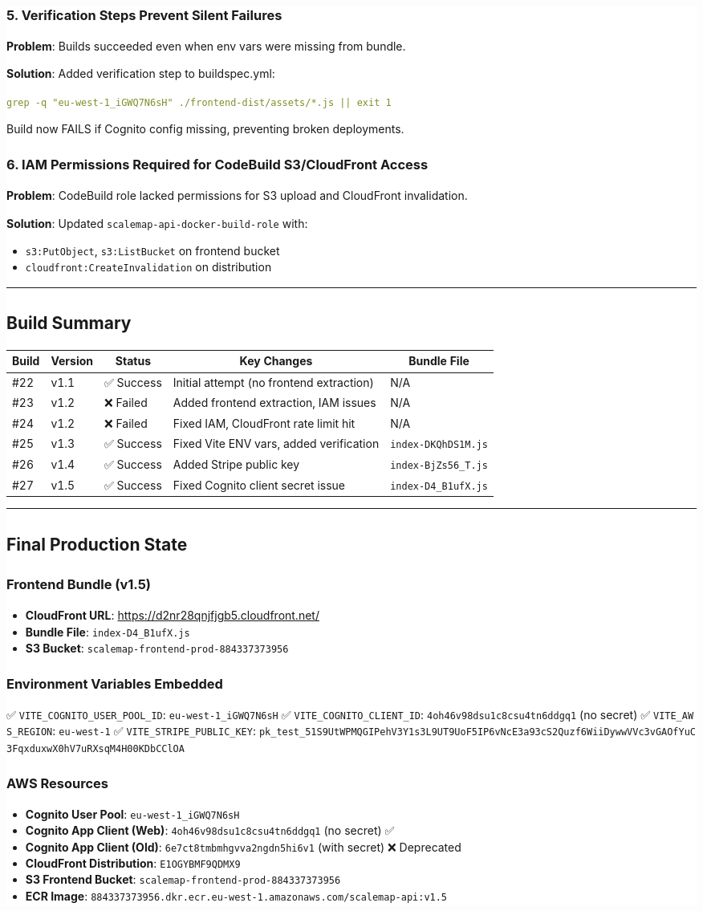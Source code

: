### 5. Verification Steps Prevent Silent Failures
**Problem**: Builds succeeded even when env vars were missing from bundle.

**Solution**: Added verification step to buildspec.yml:
```yaml
grep -q "eu-west-1_iGWQ7N6sH" ./frontend-dist/assets/*.js || exit 1
```
Build now FAILS if Cognito config missing, preventing broken deployments.

### 6. IAM Permissions Required for CodeBuild S3/CloudFront Access
**Problem**: CodeBuild role lacked permissions for S3 upload and CloudFront invalidation.

**Solution**: Updated `scalemap-api-docker-build-role` with:
- `s3:PutObject`, `s3:ListBucket` on frontend bucket
- `cloudfront:CreateInvalidation` on distribution

---

## Build Summary

| Build | Version | Status | Key Changes | Bundle File |
|-------|---------|--------|-------------|-------------|
| #22 | v1.1 | ✅ Success | Initial attempt (no frontend extraction) | N/A |
| #23 | v1.2 | ❌ Failed | Added frontend extraction, IAM issues | N/A |
| #24 | v1.2 | ❌ Failed | Fixed IAM, CloudFront rate limit hit | N/A |
| #25 | v1.3 | ✅ Success | Fixed Vite ENV vars, added verification | `index-DKQhDS1M.js` |
| #26 | v1.4 | ✅ Success | Added Stripe public key | `index-BjZs56_T.js` |
| #27 | v1.5 | ✅ Success | Fixed Cognito client secret issue | `index-D4_B1ufX.js` |

---

## Final Production State

### Frontend Bundle (v1.5)
- **CloudFront URL**: https://d2nr28qnjfjgb5.cloudfront.net/
- **Bundle File**: `index-D4_B1ufX.js`
- **S3 Bucket**: `scalemap-frontend-prod-884337373956`

### Environment Variables Embedded
✅ `VITE_COGNITO_USER_POOL_ID`: `eu-west-1_iGWQ7N6sH`
✅ `VITE_COGNITO_CLIENT_ID`: `4oh46v98dsu1c8csu4tn6ddgq1` (no secret)
✅ `VITE_AWS_REGION`: `eu-west-1`
✅ `VITE_STRIPE_PUBLIC_KEY`: `pk_test_51S9UtWPMQGIPehV3Y1s3L9UT9UoF5IP6vNcE3a93cS2Quzf6WiiDywwVVc3vGAOfYuC3FqxduxwX0hV7uRXsqM4H00KDbCClOA`

### AWS Resources
- **Cognito User Pool**: `eu-west-1_iGWQ7N6sH`
- **Cognito App Client (Web)**: `4oh46v98dsu1c8csu4tn6ddgq1` (no secret) ✅
- **Cognito App Client (Old)**: `6e7ct8tmbmhgvva2ngdn5hi6v1` (with secret) ❌ Deprecated
- **CloudFront Distribution**: `E1OGYBMF9QDMX9`
- **S3 Frontend Bucket**: `scalemap-frontend-prod-884337373956`
- **ECR Image**: `884337373956.dkr.ecr.eu-west-1.amazonaws.com/scalemap-api:v1.5`
